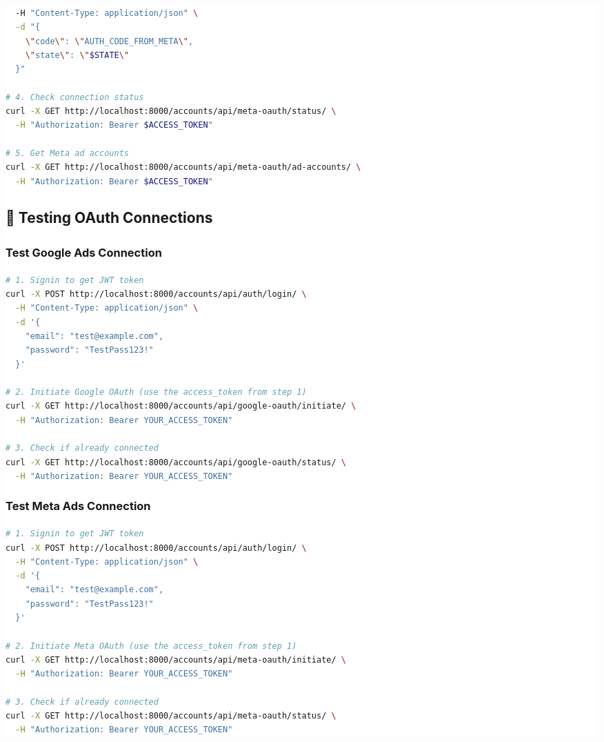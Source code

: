 ```bash
  -H "Content-Type: application/json" \
  -d "{
    \"code\": \"AUTH_CODE_FROM_META\",
    \"state\": \"$STATE\"
  }"

# 4. Check connection status
curl -X GET http://localhost:8000/accounts/api/meta-oauth/status/ \
  -H "Authorization: Bearer $ACCESS_TOKEN"

# 5. Get Meta ad accounts
curl -X GET http://localhost:8000/accounts/api/meta-oauth/ad-accounts/ \
  -H "Authorization: Bearer $ACCESS_TOKEN"
```

## 🧪 **Testing OAuth Connections**

### **Test Google Ads Connection**
```bash
# 1. Signin to get JWT token
curl -X POST http://localhost:8000/accounts/api/auth/login/ \
  -H "Content-Type: application/json" \
  -d '{
    "email": "test@example.com",
    "password": "TestPass123!"
  }'

# 2. Initiate Google OAuth (use the access_token from step 1)
curl -X GET http://localhost:8000/accounts/api/google-oauth/initiate/ \
  -H "Authorization: Bearer YOUR_ACCESS_TOKEN"

# 3. Check if already connected
curl -X GET http://localhost:8000/accounts/api/google-oauth/status/ \
  -H "Authorization: Bearer YOUR_ACCESS_TOKEN"
```

### **Test Meta Ads Connection**
```bash
# 1. Signin to get JWT token
curl -X POST http://localhost:8000/accounts/api/auth/login/ \
  -H "Content-Type: application/json" \
  -d '{
    "email": "test@example.com",
    "password": "TestPass123!"
  }'

# 2. Initiate Meta OAuth (use the access_token from step 1)
curl -X GET http://localhost:8000/accounts/api/meta-oauth/initiate/ \
  -H "Authorization: Bearer YOUR_ACCESS_TOKEN"

# 3. Check if already connected
curl -X GET http://localhost:8000/accounts/api/meta-oauth/status/ \
  -H "Authorization: Bearer YOUR_ACCESS_TOKEN"
```
